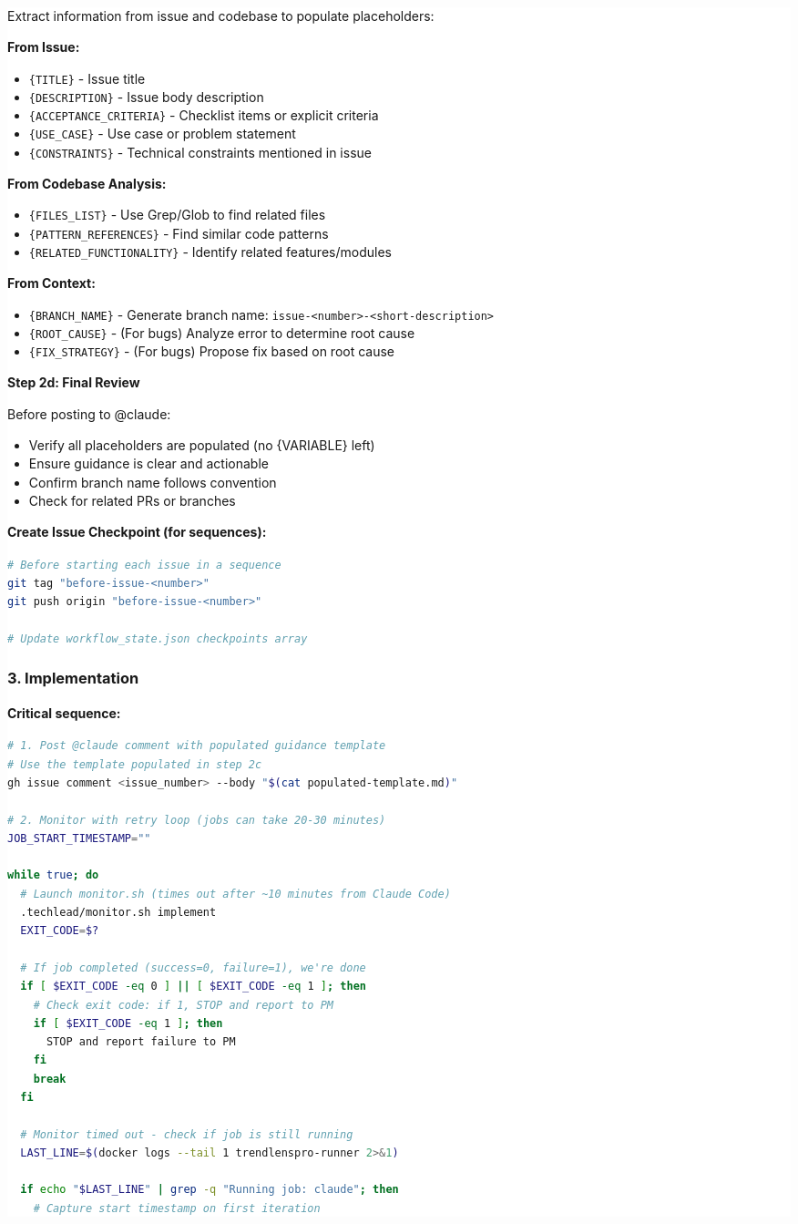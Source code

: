 Extract information from issue and codebase to populate placeholders:

**From Issue:**
- `{TITLE}` - Issue title
- `{DESCRIPTION}` - Issue body description
- `{ACCEPTANCE_CRITERIA}` - Checklist items or explicit criteria
- `{USE_CASE}` - Use case or problem statement
- `{CONSTRAINTS}` - Technical constraints mentioned in issue

**From Codebase Analysis:**
- `{FILES_LIST}` - Use Grep/Glob to find related files
- `{PATTERN_REFERENCES}` - Find similar code patterns
- `{RELATED_FUNCTIONALITY}` - Identify related features/modules

**From Context:**
- `{BRANCH_NAME}` - Generate branch name: `issue-<number>-<short-description>`
- `{ROOT_CAUSE}` - (For bugs) Analyze error to determine root cause
- `{FIX_STRATEGY}` - (For bugs) Propose fix based on root cause

**Step 2d: Final Review**

Before posting to @claude:
- Verify all placeholders are populated (no {VARIABLE} left)
- Ensure guidance is clear and actionable
- Confirm branch name follows convention
- Check for related PRs or branches

**Create Issue Checkpoint (for sequences):**
```bash
# Before starting each issue in a sequence
git tag "before-issue-<number>"
git push origin "before-issue-<number>"

# Update workflow_state.json checkpoints array
```

### 3. Implementation

**Critical sequence:**

```bash
# 1. Post @claude comment with populated guidance template
# Use the template populated in step 2c
gh issue comment <issue_number> --body "$(cat populated-template.md)"

# 2. Monitor with retry loop (jobs can take 20-30 minutes)
JOB_START_TIMESTAMP=""

while true; do
  # Launch monitor.sh (times out after ~10 minutes from Claude Code)
  .techlead/monitor.sh implement
  EXIT_CODE=$?

  # If job completed (success=0, failure=1), we're done
  if [ $EXIT_CODE -eq 0 ] || [ $EXIT_CODE -eq 1 ]; then
    # Check exit code: if 1, STOP and report to PM
    if [ $EXIT_CODE -eq 1 ]; then
      STOP and report failure to PM
    fi
    break
  fi

  # Monitor timed out - check if job is still running
  LAST_LINE=$(docker logs --tail 1 trendlenspro-runner 2>&1)

  if echo "$LAST_LINE" | grep -q "Running job: claude"; then
    # Capture start timestamp on first iteration
```